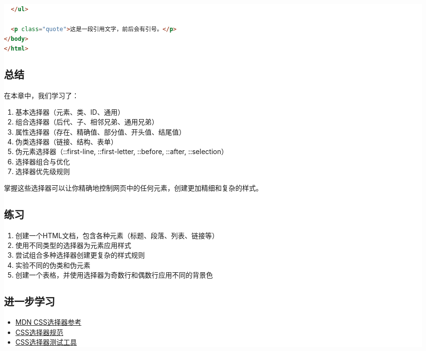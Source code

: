 ```html
  </ul>
  
  <p class="quote">这是一段引用文字，前后会有引号。</p>
</body>
</html>
```
## 总结

在本章中，我们学习了：

1. 基本选择器（元素、类、ID、通用）
2. 组合选择器（后代、子、相邻兄弟、通用兄弟）
3. 属性选择器（存在、精确值、部分值、开头值、结尾值）
4. 伪类选择器（链接、结构、表单）
5. 伪元素选择器（::first-line, ::first-letter, ::before, ::after, ::selection）
6. 选择器组合与优化
7. 选择器优先级规则

掌握这些选择器可以让你精确地控制网页中的任何元素，创建更加精细和复杂的样式。

## 练习

1. 创建一个HTML文档，包含各种元素（标题、段落、列表、链接等）
2. 使用不同类型的选择器为元素应用样式
3. 尝试组合多种选择器创建更复杂的样式规则
4. 实验不同的伪类和伪元素
5. 创建一个表格，并使用选择器为奇数行和偶数行应用不同的背景色

## 进一步学习

- [MDN CSS选择器参考](https://developer.mozilla.org/zh-CN/docs/Web/CSS/CSS_Selectors)
- [CSS选择器规范](https://www.w3.org/TR/selectors-3/)
- [CSS选择器测试工具](https://www.w3schools.com/cssref/trysel.asp)
